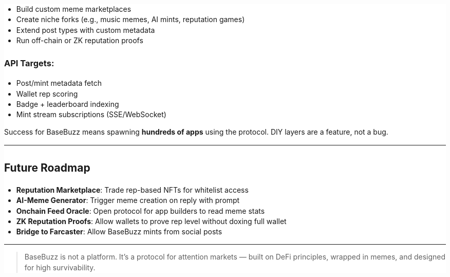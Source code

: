 - Build custom meme marketplaces
- Create niche forks (e.g., music memes, AI mints, reputation games)
- Extend post types with custom metadata
- Run off-chain or ZK reputation proofs

### API Targets:

- Post/mint metadata fetch
- Wallet rep scoring
- Badge + leaderboard indexing
- Mint stream subscriptions (SSE/WebSocket)

Success for BaseBuzz means spawning **hundreds of apps** using the protocol. DIY layers are a feature, not a bug.

---

## Future Roadmap

- **Reputation Marketplace**: Trade rep-based NFTs for whitelist access
- **AI-Meme Generator**: Trigger meme creation on reply with prompt
- **Onchain Feed Oracle**: Open protocol for app builders to read meme stats
- **ZK Reputation Proofs**: Allow wallets to prove rep level without doxing full wallet
- **Bridge to Farcaster**: Allow BaseBuzz mints from social posts

---

> BaseBuzz is not a platform. It’s a protocol for attention markets — built on DeFi principles, wrapped in memes, and designed for high survivability.
